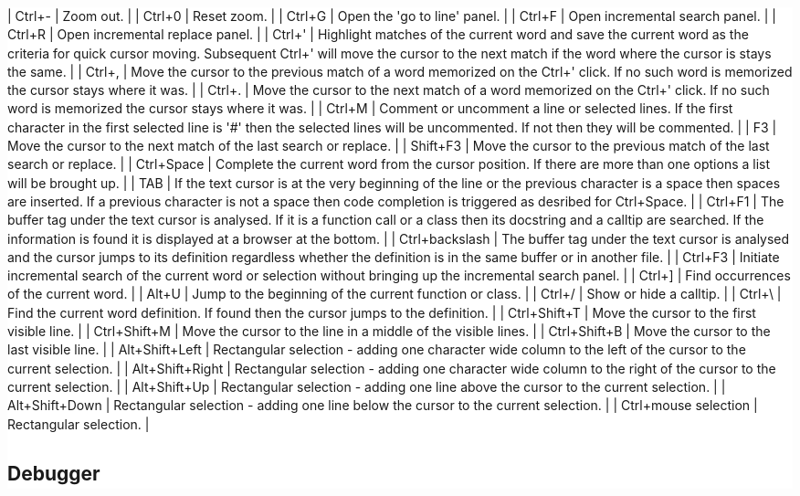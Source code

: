 | Ctrl+-           | Zoom out.       |
| Ctrl+0           | Reset zoom.     |
| Ctrl+G           | Open the 'go to line' panel. |
| Ctrl+F           | Open incremental search panel. |
| Ctrl+R           | Open incremental replace panel. |
| Ctrl+'           | Highlight matches of the current word and save the current word as the criteria for quick cursor moving. Subsequent Ctrl+' will move the cursor to the next match if the word where the cursor is stays the same. |
| Ctrl+,           | Move the cursor to the previous match of a word memorized on the Ctrl+' click. If no such word is memorized the cursor stays where it was. |
| Ctrl+.           | Move the cursor to the next match of a word memorized on the Ctrl+' click. If no such word is memorized the cursor stays where it was. |
| Ctrl+M           | Comment or uncomment a line or selected lines. If the first character in the first selected line is '#' then the selected lines will be uncommented. If not then they will be commented. |
| F3               | Move the cursor to the next match of the last search or replace. |
| Shift+F3         | Move the cursor to the previous match of the last search or replace. |
| Ctrl+Space       | Complete the current word from the cursor position. If there are more than one options a list will be brought up. |
| TAB              | If the text cursor is at the very beginning of the line or the previous character is a space then spaces are inserted. If a previous character is not a space then code completion is triggered as desribed for Ctrl+Space. |
| Ctrl+F1          | The buffer tag under the text cursor is analysed. If it is a function call or a class then its docstring and a calltip are searched. If the information is found it is displayed at a browser at the bottom. |
| Ctrl+backslash   | The buffer tag under the text cursor is analysed and the cursor jumps to its definition regardless whether the definition is in the same buffer or in another file. |
| Ctrl+F3          | Initiate incremental search of the current word or selection without bringing up the incremental search panel. |
| Ctrl+]           | Find occurrences of the current word. |
| Alt+U            | Jump to the beginning of the current function or class. |
| Ctrl+/           | Show or hide a calltip. |
| Ctrl+\           | Find the current word definition. If found then the cursor jumps to the definition. |
| Ctrl+Shift+T     | Move the cursor to the first visible line. |
| Ctrl+Shift+M     | Move the cursor to the line in a middle of the visible lines. |
| Ctrl+Shift+B     | Move the cursor to the last visible line. |
| Alt+Shift+Left   | Rectangular selection - adding one character wide column to the left of the cursor to the current selection. |
| Alt+Shift+Right  | Rectangular selection - adding one character wide column to the right of the cursor to the current selection. |
| Alt+Shift+Up   | Rectangular selection - adding one line above the cursor to the current selection. |
| Alt+Shift+Down  | Rectangular selection - adding one line below the cursor to the current selection. |
| Ctrl+mouse selection | Rectangular selection. |


## Debugger ##
